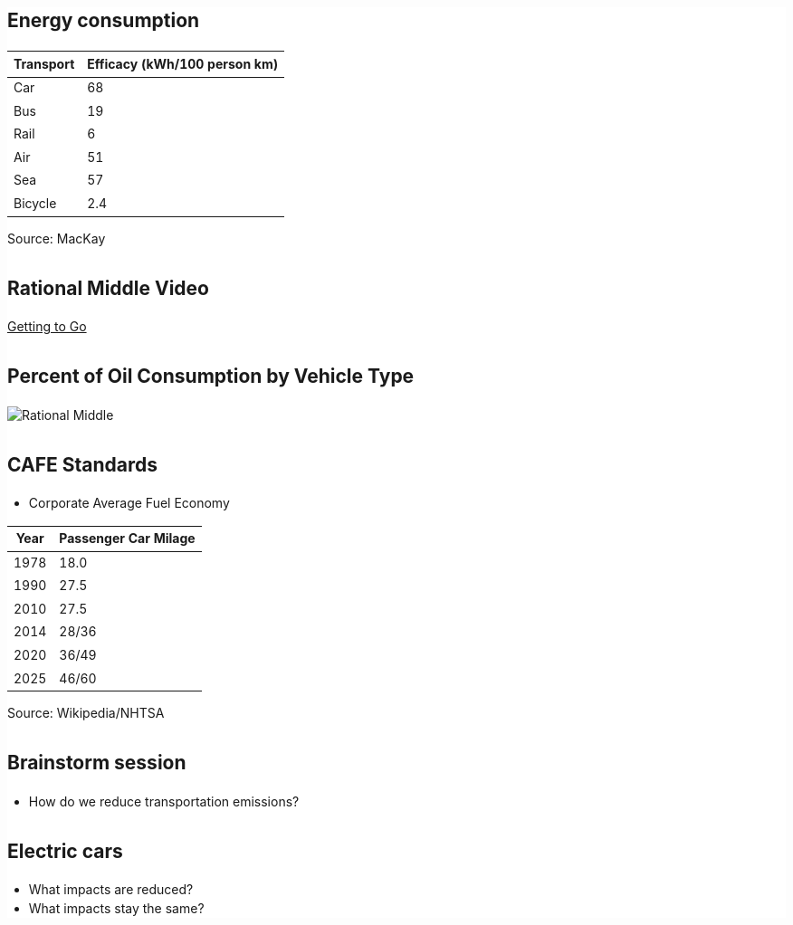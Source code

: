 

## Energy consumption
| Transport | Efficacy (kWh/100 person km) |
|-----------|------------------------------|
| Car     |   68 |
| Bus     |   19 |
| Rail    |    6 |
| Air     |   51 |
| Sea     |   57 |
| Bicycle |  2.4 |

Source: MacKay


## Rational Middle Video
[Getting to Go](http://rationalmiddle.com/movie/getting-to-go-tackling-the-future-of-transportation/)

## Percent of Oil Consumption by Vehicle Type
![Rational Middle](../figures/RMES_Transportation-Consumption-by-Vehicle-Type.jpeg)

## CAFE Standards
- Corporate Average Fuel Economy

| Year | Passenger Car Milage |
|------|--------|
| 1978 | 18.0   |
| 1990 | 27.5   |
| 2010 | 27.5   |
| 2014 | 28/36  |
| 2020 | 36/49  |
| 2025 | 46/60  |

Source: Wikipedia/NHTSA

## Brainstorm session
- How do we reduce transportation emissions?

## Electric cars
- What impacts are reduced?
- What impacts stay the same?
